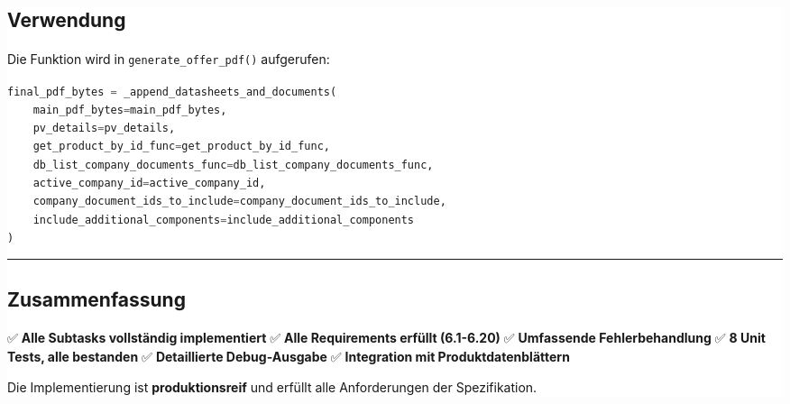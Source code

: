 
## Verwendung

Die Funktion wird in `generate_offer_pdf()` aufgerufen:

```python
final_pdf_bytes = _append_datasheets_and_documents(
    main_pdf_bytes=main_pdf_bytes,
    pv_details=pv_details,
    get_product_by_id_func=get_product_by_id_func,
    db_list_company_documents_func=db_list_company_documents_func,
    active_company_id=active_company_id,
    company_document_ids_to_include=company_document_ids_to_include,
    include_additional_components=include_additional_components
)
```

---

## Zusammenfassung

✅ **Alle Subtasks vollständig implementiert**
✅ **Alle Requirements erfüllt (6.1-6.20)**
✅ **Umfassende Fehlerbehandlung**
✅ **8 Unit Tests, alle bestanden**
✅ **Detaillierte Debug-Ausgabe**
✅ **Integration mit Produktdatenblättern**

Die Implementierung ist **produktionsreif** und erfüllt alle Anforderungen der Spezifikation.
